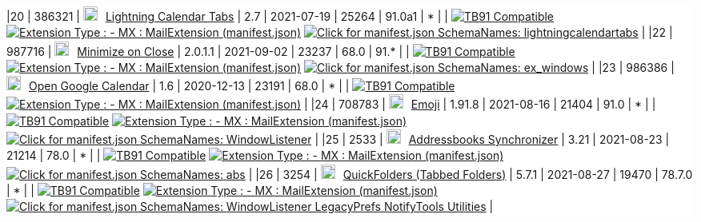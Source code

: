 |20 | 386321 |  <a id="386321-lightning-calendar-tabs" href="https://addons.thunderbird.net/en-US/thunderbird/addon/lightning-calendar-tabs/"><img src='/ThunderKdB/docs/images/home1.png' tooltip='test link' height='18px' width='18px' style="padding-bottom: -2px; padding-right: 6px;" /></a> [Lightning Calendar Tabs](/ThunderKdB/xall/x68/386321-lightning-calendar-tabs/386321-lightning-calendar-tabs-details.html) | 2.7 | 2021-07-19 | 25264 | 91.0a1 | * |  |  <a href='undefined' ><img src='https://img.shields.io/badge//91-%20cV-blue.png' title='TB91 Compatible'></a> <a href='undefined' ><img src='https://img.shields.io/badge//Type-MX-purple.png' title='Extension Type :&#10; - MX : MailExtension (manifest.json)'></a> <a href='..\xall\x68\386321-lightning-calendar-tabs\src\manifest.json' ><img src='https://img.shields.io/badge//WebExp-%20+-blue.png' title='Click for manifest.json&#010;SchemaNames:&#010;&#10;lightningcalendartabs&#10;'></a> |
|22 | 987716 |  <a id="987716-minimize-on-close" href="https://addons.thunderbird.net/en-US/thunderbird/addon/minimize-on-close/"><img src='/ThunderKdB/docs/images/home1.png' tooltip='test link' height='18px' width='18px' style="padding-bottom: -2px; padding-right: 6px;" /></a> [Minimize on Close](/ThunderKdB/xall/x68/987716-minimize-on-close/987716-minimize-on-close-details.html) | 2.0.1.1 | 2021-09-02 | 23237 | 68.0 | 91.* |  |  <a href='undefined' ><img src='https://img.shields.io/badge//91-%20cV-blue.png' title='TB91 Compatible'></a> <a href='undefined' ><img src='https://img.shields.io/badge//Type-MX-purple.png' title='Extension Type :&#10; - MX : MailExtension (manifest.json)'></a> <a href='..\xall\x68\987716-minimize-on-close\src\manifest.json' ><img src='https://img.shields.io/badge//WebExp-%20+-blue.png' title='Click for manifest.json&#010;SchemaNames:&#010;&#10;ex_windows&#10;'></a> |
|23 | 986386 |  <a id="986386-open-google-calendar" href="https://addons.thunderbird.net/en-US/thunderbird/addon/open-google-calendar/"><img src='/ThunderKdB/docs/images/home1.png' tooltip='test link' height='18px' width='18px' style="padding-bottom: -2px; padding-right: 6px;" /></a> [Open Google Calendar](/ThunderKdB/xall/x68/986386-open-google-calendar/986386-open-google-calendar-details.html) | 1.6 | 2020-12-13 | 23191 | 68.0 | * |  |  <a href='undefined' ><img src='https://img.shields.io/badge//91-%20cV-blue.png' title='TB91 Compatible'></a> <a href='undefined' ><img src='https://img.shields.io/badge//Type-MX-purple.png' title='Extension Type :&#10; - MX : MailExtension (manifest.json)'></a> |
|24 | 708783 |  <a id="708783-emojiaddin" href="https://addons.thunderbird.net/en-US/thunderbird/addon/emojiaddin/"><img src='/ThunderKdB/docs/images/home1.png' tooltip='test link' height='18px' width='18px' style="padding-bottom: -2px; padding-right: 6px;" /></a> [Emoji](/ThunderKdB/xall/x68/708783-emojiaddin/708783-emojiaddin-details.html) | 1.91.8 | 2021-08-16 | 21404 | 91.0 | * |  |  <a href='undefined' ><img src='https://img.shields.io/badge//91-%20cV-blue.png' title='TB91 Compatible'></a> <a href='undefined' ><img src='https://img.shields.io/badge//Type-MX-purple.png' title='Extension Type :&#10; - MX : MailExtension (manifest.json)'></a> <a href='..\xall\x68\708783-emojiaddin\src\manifest.json' ><img src='https://img.shields.io/badge//WindowListener API-%20+-blue.png' title='Click for manifest.json&#010;SchemaNames:&#010;&#10;WindowListener&#10;'></a> |
|25 | 2533 |  <a id="2533-addressbooks-synchronizer" href="https://addons.thunderbird.net/en-US/thunderbird/addon/addressbooks-synchronizer/"><img src='/ThunderKdB/docs/images/home1.png' tooltip='test link' height='18px' width='18px' style="padding-bottom: -2px; padding-right: 6px;" /></a> [Addressbooks Synchronizer](/ThunderKdB/xall/x68/2533-addressbooks-synchronizer/2533-addressbooks-synchronizer-details.html) | 3.21 | 2021-08-23 | 21214 | 78.0 | * |  |  <a href='undefined' ><img src='https://img.shields.io/badge//91-%20cV-blue.png' title='TB91 Compatible'></a> <a href='undefined' ><img src='https://img.shields.io/badge//Type-MX-purple.png' title='Extension Type :&#10; - MX : MailExtension (manifest.json)'></a> <a href='..\xall\x68\2533-addressbooks-synchronizer\src\manifest.json' ><img src='https://img.shields.io/badge//WebExp-%20+-blue.png' title='Click for manifest.json&#010;SchemaNames:&#010;&#10;abs&#10;'></a> |
|26 | 3254 |  <a id="3254-quickfolders-tabbed-folders" href="https://addons.thunderbird.net/en-US/thunderbird/addon/quickfolders-tabbed-folders/"><img src='/ThunderKdB/docs/images/home1.png' tooltip='test link' height='18px' width='18px' style="padding-bottom: -2px; padding-right: 6px;" /></a> [QuickFolders (Tabbed Folders)](/ThunderKdB/xall/x68/3254-quickfolders-tabbed-folders/3254-quickfolders-tabbed-folders-details.html) | 5.7.1 | 2021-08-27 | 19470 | 78.7.0 | * |  |  <a href='undefined' ><img src='https://img.shields.io/badge//91-%20cV-blue.png' title='TB91 Compatible'></a> <a href='undefined' ><img src='https://img.shields.io/badge//Type-MX-purple.png' title='Extension Type :&#10; - MX : MailExtension (manifest.json)'></a> <a href='..\xall\x68\3254-quickfolders-tabbed-folders\src\manifest.json' ><img src='https://img.shields.io/badge//WindowListener API-%20+-blue.png' title='Click for manifest.json&#010;SchemaNames:&#010;&#10;WindowListener&#10;LegacyPrefs&#10;NotifyTools&#10;Utilities&#10;'></a> |